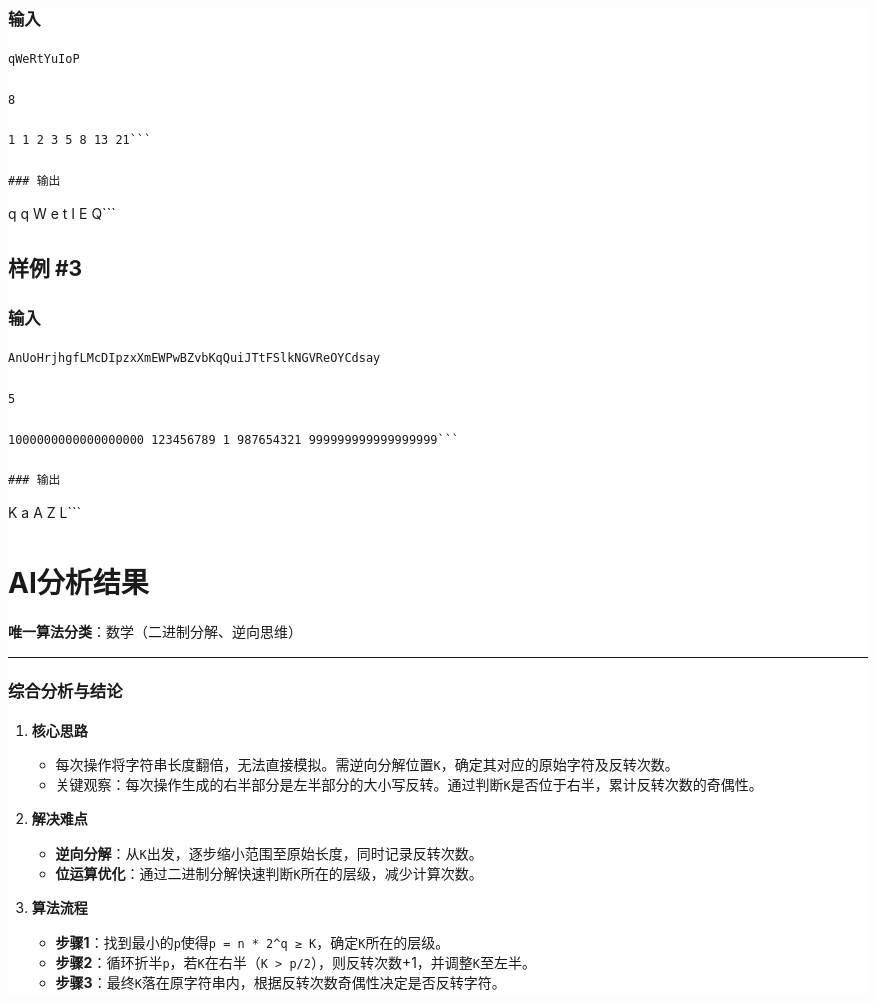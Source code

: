 ### 输入

```
qWeRtYuIoP

8

1 1 2 3 5 8 13 21```

### 输出

```
q q W e t I E Q```

## 样例 #3

### 输入

```
AnUoHrjhgfLMcDIpzxXmEWPwBZvbKqQuiJTtFSlkNGVReOYCdsay

5

1000000000000000000 123456789 1 987654321 999999999999999999```

### 输出

```
K a A Z L```

# AI分析结果



**唯一算法分类**：数学（二进制分解、逆向思维）

---

### **综合分析与结论**

1. **核心思路**  
   - 每次操作将字符串长度翻倍，无法直接模拟。需逆向分解位置`K`，确定其对应的原始字符及反转次数。
   - 关键观察：每次操作生成的右半部分是左半部分的大小写反转。通过判断`K`是否位于右半，累计反转次数的奇偶性。

2. **解决难点**  
   - **逆向分解**：从`K`出发，逐步缩小范围至原始长度，同时记录反转次数。
   - **位运算优化**：通过二进制分解快速判断`K`所在的层级，减少计算次数。

3. **算法流程**  
   - **步骤1**：找到最小的`p`使得`p = n * 2^q ≥ K`，确定`K`所在的层级。
   - **步骤2**：循环折半`p`，若`K`在右半（`K > p/2`），则反转次数+1，并调整`K`至左半。
   - **步骤3**：最终`K`落在原字符串内，根据反转次数奇偶性决定是否反转字符。
